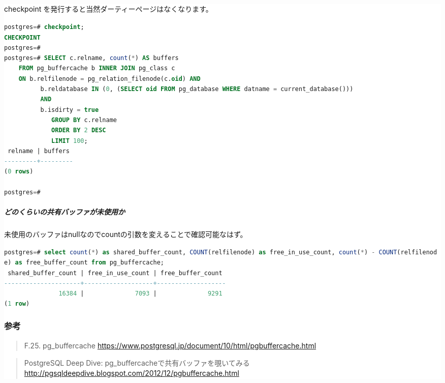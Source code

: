 checkpoint を発行すると当然ダーティーページはなくなります。

```sql
postgres=# checkpoint;
CHECKPOINT
postgres=# 
postgres=# SELECT c.relname, count(*) AS buffers
    FROM pg_buffercache b INNER JOIN pg_class c
    ON b.relfilenode = pg_relation_filenode(c.oid) AND
          b.reldatabase IN (0, (SELECT oid FROM pg_database WHERE datname = current_database()))
          AND
          b.isdirty = true
             GROUP BY c.relname
             ORDER BY 2 DESC
             LIMIT 100;
 relname | buffers 
---------+---------
(0 rows)

postgres=# 
```

##### どのくらいの共有バッファが未使用か

未使用のバッファはnullなのでcountの引数を変えることで確認可能なはず。

```sql
postgres=# select count(*) as shared_buffer_count, COUNT(relfilenode) as free_in_use_count, count(*) - COUNT(relfilenode) as free_buffer_count from pg_buffercache;
 shared_buffer_count | free_in_use_count | free_buffer_count 
---------------------+-------------------+-------------------
               16384 |              7093 |              9291
(1 row)
```

### 参考

> F.25. pg_buffercache https://www.postgresql.jp/document/10/html/pgbuffercache.html

> PostgreSQL Deep Dive: pg_buffercacheで共有バッファを覗いてみる http://pgsqldeepdive.blogspot.com/2012/12/pgbuffercache.html